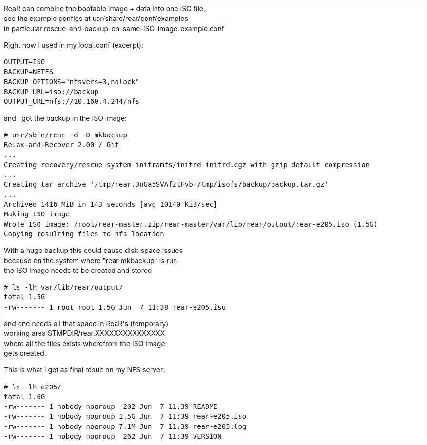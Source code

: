 ReaR can combine the bootable image + data into one ISO file,  
see the example configs at usr/share/rear/conf/examples  
in particular rescue-and-backup-on-same-ISO-image-example.conf

Right now I used in my local.conf (excerpt):

<pre>
OUTPUT=ISO
BACKUP=NETFS
BACKUP_OPTIONS="nfsvers=3,nolock"
BACKUP_URL=iso://backup
OUTPUT_URL=nfs://10.160.4.244/nfs
</pre>

and I got the backup in the ISO image:

<pre>
# usr/sbin/rear -d -D mkbackup
Relax-and-Recover 2.00 / Git
...
Creating recovery/rescue system initramfs/initrd initrd.cgz with gzip default compression
...
Creating tar archive '/tmp/rear.3nGa5SVAfztFvbF/tmp/isofs/backup/backup.tar.gz'
...
Archived 1416 MiB in 143 seconds [avg 10140 KiB/sec]
Making ISO image
Wrote ISO image: /root/rear-master.zip/rear-master/var/lib/rear/output/rear-e205.iso (1.5G)
Copying resulting files to nfs location
</pre>

With a huge backup this could cause disk-space issues  
because on the system where "rear mkbackup" is run  
the ISO image needs to be created and stored

<pre>
# ls -lh var/lib/rear/output/
total 1.5G
-rw------- 1 root root 1.5G Jun  7 11:38 rear-e205.iso
</pre>

and one needs all that space in ReaR's (temporary)  
working area $TMPDIR/rear.XXXXXXXXXXXXXXX  
where all the files exists wherefrom the ISO image  
gets created.

This is what I get as final result on my NFS server:

<pre>
# ls -lh e205/
total 1.6G
-rw------- 1 nobody nogroup  202 Jun  7 11:39 README
-rw------- 1 nobody nogroup 1.5G Jun  7 11:39 rear-e205.iso
-rw------- 1 nobody nogroup 7.1M Jun  7 11:39 rear-e205.log
-rw------- 1 nobody nogroup  262 Jun  7 11:39 VERSION
</pre>
